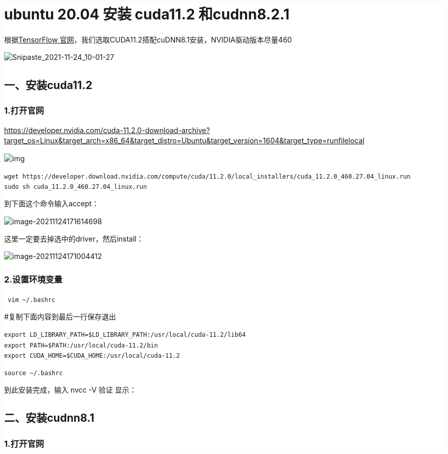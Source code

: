 # ubuntu 20.04 安装 cuda11.2 和cudnn8.2.1

根据[TensorFlow 官网](https://tensorflow.google.cn/install/source_windows)，我们选取CUDA11.2搭配cuDNN8.1安装，NVIDIA驱动版本尽量460

![Snipaste_2021-11-24_10-01-27](https://gitee.com/linchang98/document/raw/markdown-picture/2021/202111241712367.png)

## 一、安装cuda11.2

### 1.打开官网

https://developer.nvidia.com/cuda-11.2.0-download-archive?target_os=Linux&target_arch=x86_64&target_distro=Ubuntu&target_version=1604&target_type=runfilelocal

![img](https://gitee.com/linchang98/document/raw/markdown-picture/2021/202111241705783.png)

```
wget https://developer.download.nvidia.com/compute/cuda/11.2.0/local_installers/cuda_11.2.0_460.27.04_linux.run
sudo sh cuda_11.2.0_460.27.04_linux.run
```

到下面这个命令输入accept：

![image-20211124171614698](https://gitee.com/linchang98/document/raw/markdown-picture/2021/202111241716868.png)

这里一定要去掉选中的driver，然后install：

![image-20211124171004412](https://gitee.com/linchang98/document/raw/markdown-picture/2021/202111241710590.png)

### 2.设置环境变量

```
 vim ~/.bashrc
```

 #复制下面内容到最后一行保存退出

```
export LD_LIBRARY_PATH=$LD_LIBRARY_PATH:/usr/local/cuda-11.2/lib64
export PATH=$PATH:/usr/local/cuda-11.2/bin
export CUDA_HOME=$CUDA_HOME:/usr/local/cuda-11.2
```

```
source ~/.bashrc
```

到此安装完成，输入 nvcc -V 验证 显示：



## 二、安装cudnn8.1

### 1.打开官网
